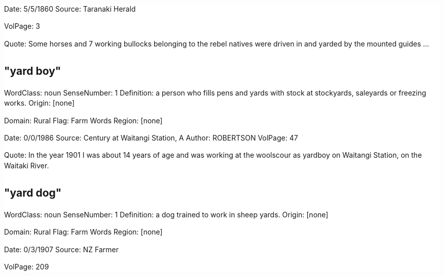 

Date: 5/5/1860
Source: Taranaki Herald

VolPage: 3

Quote: Some horses and 7 working bullocks belonging to the rebel natives were driven in and yarded by the mounted guides ...




## "yard boy"


WordClass: noun
SenseNumber: 1
Definition: a person who fills pens and yards with stock at stockyards, saleyards or freezing works.
Origin: [none]


Domain: Rural
Flag: Farm Words
Region: [none]





Date: 0/0/1986
Source: Century at Waitangi Station, A
Author: ROBERTSON
VolPage: 47

Quote: In the year 1901 I was about 14 years of age and was working at the woolscour as yardboy on Waitangi Station, on the Waitaki River.




## "yard dog"


WordClass: noun
SenseNumber: 1
Definition: a dog trained to work in sheep yards.
Origin: [none]


Domain: Rural
Flag: Farm Words
Region: [none]





Date: 0/3/1907
Source: NZ Farmer

VolPage: 209
